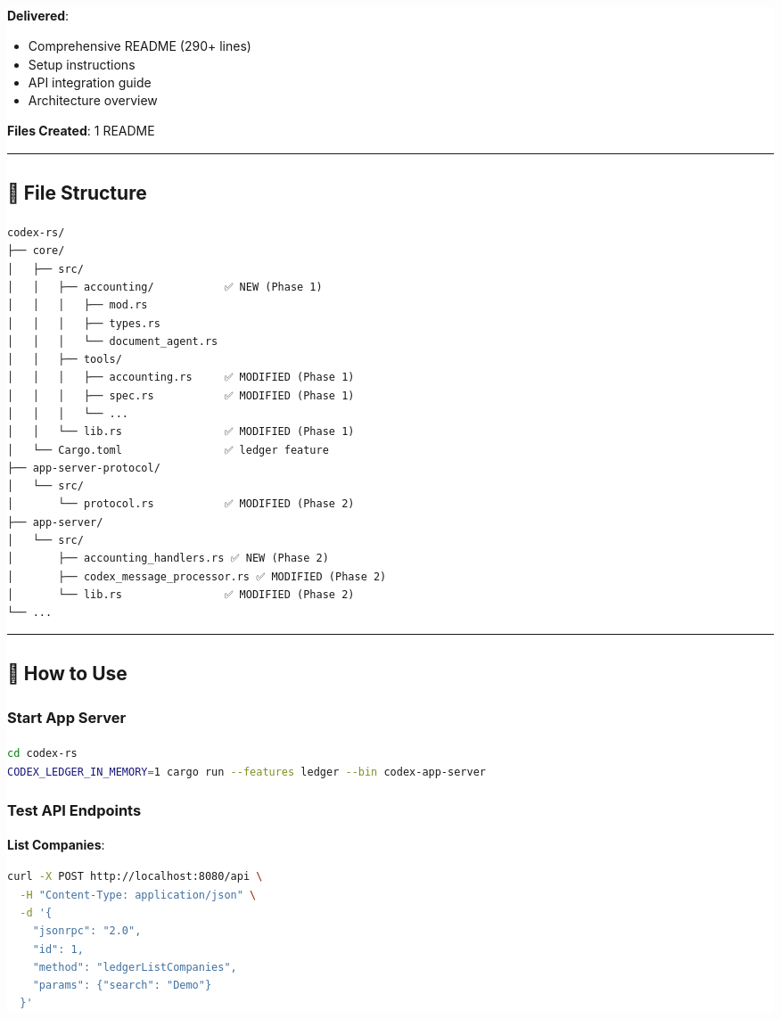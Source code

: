 **Delivered**:
- Comprehensive README (290+ lines)
- Setup instructions
- API integration guide
- Architecture overview

**Files Created**: 1 README

---

## 📁 File Structure

```
codex-rs/
├── core/
│   ├── src/
│   │   ├── accounting/           ✅ NEW (Phase 1)
│   │   │   ├── mod.rs
│   │   │   ├── types.rs
│   │   │   └── document_agent.rs
│   │   ├── tools/
│   │   │   ├── accounting.rs     ✅ MODIFIED (Phase 1)
│   │   │   ├── spec.rs           ✅ MODIFIED (Phase 1)
│   │   │   └── ...
│   │   └── lib.rs                ✅ MODIFIED (Phase 1)
│   └── Cargo.toml                ✅ ledger feature
├── app-server-protocol/
│   └── src/
│       └── protocol.rs           ✅ MODIFIED (Phase 2)
├── app-server/
│   └── src/
│       ├── accounting_handlers.rs ✅ NEW (Phase 2)
│       ├── codex_message_processor.rs ✅ MODIFIED (Phase 2)
│       └── lib.rs                ✅ MODIFIED (Phase 2)
└── ...
```

---

## 🔧 How to Use

### Start App Server
```bash
cd codex-rs
CODEX_LEDGER_IN_MEMORY=1 cargo run --features ledger --bin codex-app-server
```

### Test API Endpoints

**List Companies**:
```bash
curl -X POST http://localhost:8080/api \
  -H "Content-Type: application/json" \
  -d '{
    "jsonrpc": "2.0",
    "id": 1,
    "method": "ledgerListCompanies",
    "params": {"search": "Demo"}
  }'
```

